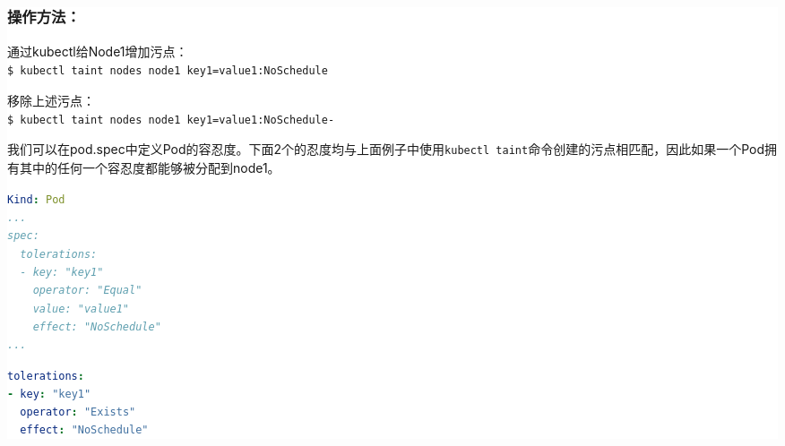 ### 操作方法：

通过kubectl给Node1增加污点：  
`$ kubectl taint nodes node1 key1=value1:NoSchedule`

移除上述污点：  
`$ kubectl taint nodes node1 key1=value1:NoSchedule-`

我们可以在pod.spec中定义Pod的容忍度。下面2个的忍度均与上面例子中使用`kubectl taint`命令创建的污点相匹配，因此如果一个Pod拥有其中的任何一个容忍度都能够被分配到node1。

```yaml
Kind: Pod
...
spec:
  tolerations:
  - key: "key1"
    operator: "Equal"
    value: "value1"
    effect: "NoSchedule"
...
```
```yaml
tolerations:
- key: "key1"
  operator: "Exists"
  effect: "NoSchedule"
```

